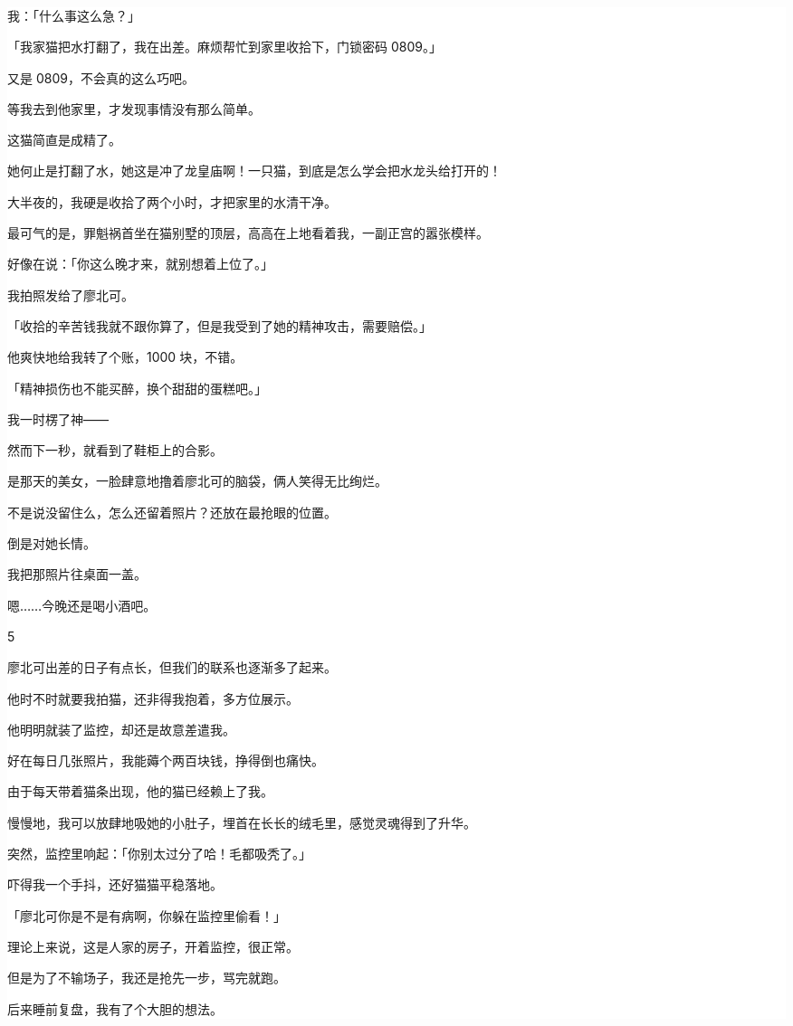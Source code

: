 我：「什么事这么急？」

「我家猫把水打翻了，我在出差。麻烦帮忙到家里收拾下，门锁密码 0809。」

又是 0809，不会真的这么巧吧。

等我去到他家里，才发现事情没有那么简单。

这猫简直是成精了。

她何止是打翻了水，她这是冲了龙皇庙啊！一只猫，到底是怎么学会把水龙头给打开的！

大半夜的，我硬是收拾了两个小时，才把家里的水清干净。

最可气的是，罪魁祸首坐在猫别墅的顶层，高高在上地看着我，一副正宫的嚣张模样。

好像在说：「你这么晚才来，就别想着上位了。」

我拍照发给了廖北可。

「收拾的辛苦钱我就不跟你算了，但是我受到了她的精神攻击，需要赔偿。」

他爽快地给我转了个账，1000 块，不错。

「精神损伤也不能买醉，换个甜甜的蛋糕吧。」

我一时楞了神——

然而下一秒，就看到了鞋柜上的合影。

是那天的美女，一脸肆意地撸着廖北可的脑袋，俩人笑得无比绚烂。

不是说没留住么，怎么还留着照片？还放在最抢眼的位置。

倒是对她长情。

我把那照片往桌面一盖。

嗯……今晚还是喝小酒吧。

5

廖北可出差的日子有点长，但我们的联系也逐渐多了起来。

他时不时就要我拍猫，还非得我抱着，多方位展示。

他明明就装了监控，却还是故意差遣我。

好在每日几张照片，我能薅个两百块钱，挣得倒也痛快。

由于每天带着猫条出现，他的猫已经赖上了我。

慢慢地，我可以放肆地吸她的小肚子，埋首在长长的绒毛里，感觉灵魂得到了升华。

突然，监控里响起：「你别太过分了哈！毛都吸秃了。」

吓得我一个手抖，还好猫猫平稳落地。

「廖北可你是不是有病啊，你躲在监控里偷看！」

理论上来说，这是人家的房子，开着监控，很正常。

但是为了不输场子，我还是抢先一步，骂完就跑。

后来睡前复盘，我有了个大胆的想法。
